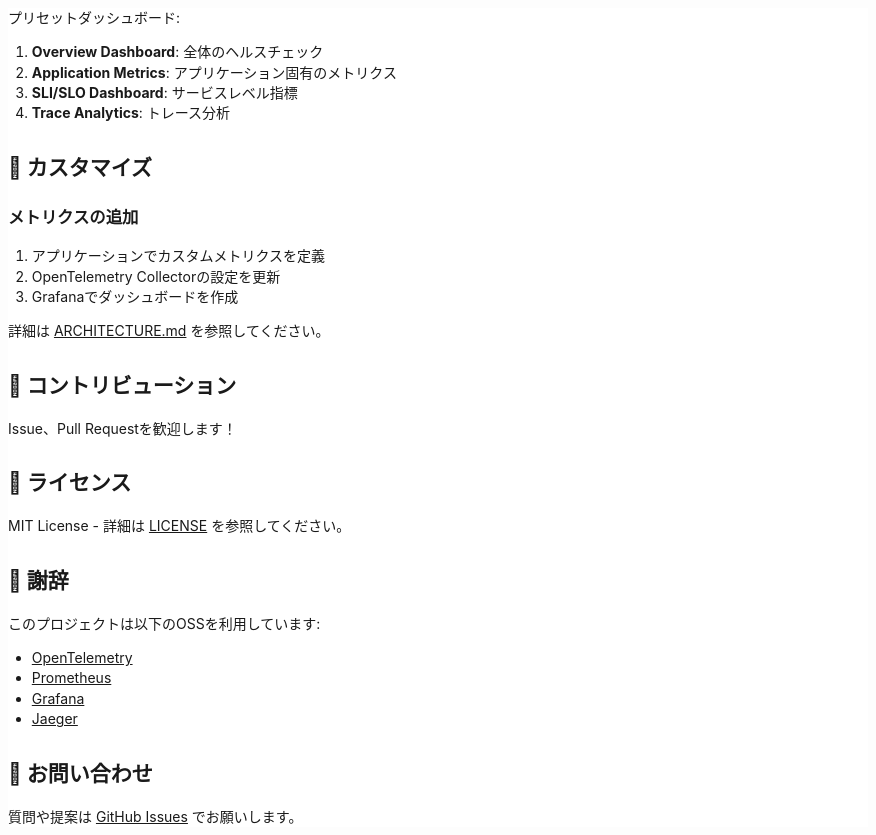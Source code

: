 プリセットダッシュボード:
1. **Overview Dashboard**: 全体のヘルスチェック
2. **Application Metrics**: アプリケーション固有のメトリクス
3. **SLI/SLO Dashboard**: サービスレベル指標
4. **Trace Analytics**: トレース分析

## 🔧 カスタマイズ

### メトリクスの追加

1. アプリケーションでカスタムメトリクスを定義
2. OpenTelemetry Collectorの設定を更新
3. Grafanaでダッシュボードを作成

詳細は [ARCHITECTURE.md](docs/ARCHITECTURE.md) を参照してください。

## 🤝 コントリビューション

Issue、Pull Requestを歓迎します！

## 📝 ライセンス

MIT License - 詳細は [LICENSE](LICENSE) を参照してください。

## 🙏 謝辞

このプロジェクトは以下のOSSを利用しています:
- [OpenTelemetry](https://opentelemetry.io/)
- [Prometheus](https://prometheus.io/)
- [Grafana](https://grafana.com/)
- [Jaeger](https://www.jaegertracing.io/)

## 📧 お問い合わせ

質問や提案は [GitHub Issues](https://github.com/remmakoshino/k8s-otel-observability-stack/issues) でお願いします。
